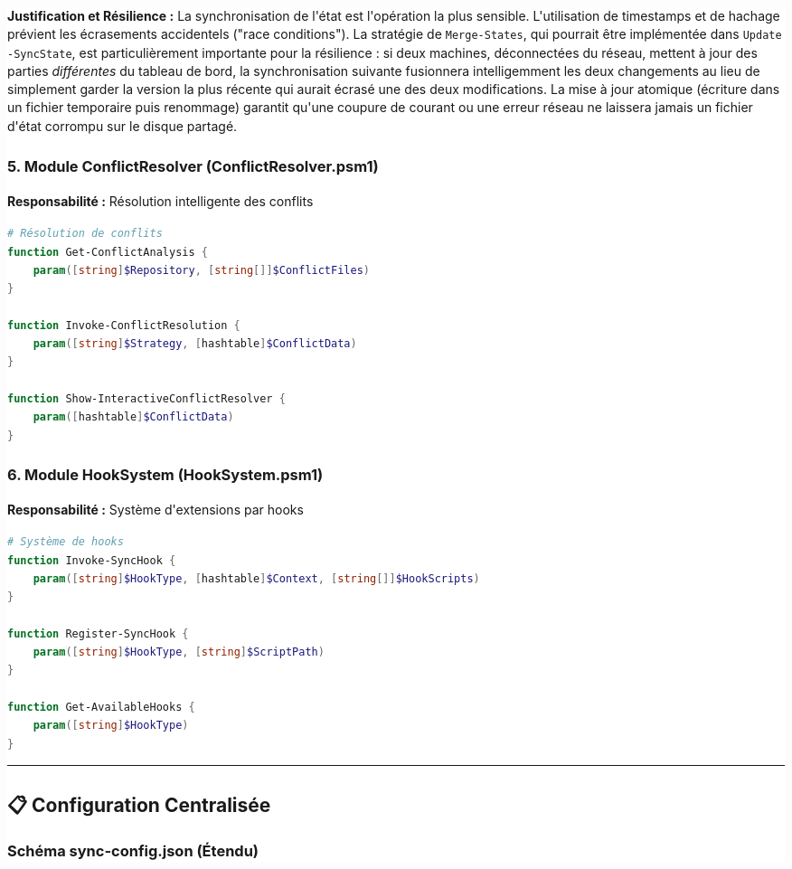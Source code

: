 **Justification et Résilience :** La synchronisation de l'état est l'opération la plus sensible. L'utilisation de timestamps et de hachage prévient les écrasements accidentels ("race conditions"). La stratégie de `Merge-States`, qui pourrait être implémentée dans `Update-SyncState`, est particulièrement importante pour la résilience : si deux machines, déconnectées du réseau, mettent à jour des parties *différentes* du tableau de bord, la synchronisation suivante fusionnera intelligemment les deux changements au lieu de simplement garder la version la plus récente qui aurait écrasé une des deux modifications. La mise à jour atomique (écriture dans un fichier temporaire puis renommage) garantit qu'une coupure de courant ou une erreur réseau ne laissera jamais un fichier d'état corrompu sur le disque partagé.
### 5. Module ConflictResolver (ConflictResolver.psm1)

**Responsabilité :** Résolution intelligente des conflits

```powershell
# Résolution de conflits
function Get-ConflictAnalysis {
    param([string]$Repository, [string[]]$ConflictFiles)
}

function Invoke-ConflictResolution {
    param([string]$Strategy, [hashtable]$ConflictData)
}

function Show-InteractiveConflictResolver {
    param([hashtable]$ConflictData)
}
```

### 6. Module HookSystem (HookSystem.psm1)

**Responsabilité :** Système d'extensions par hooks

```powershell
# Système de hooks
function Invoke-SyncHook {
    param([string]$HookType, [hashtable]$Context, [string[]]$HookScripts)
}

function Register-SyncHook {
    param([string]$HookType, [string]$ScriptPath)
}

function Get-AvailableHooks {
    param([string]$HookType)
}
```

---

## 📋 Configuration Centralisée

### Schéma sync-config.json (Étendu)

